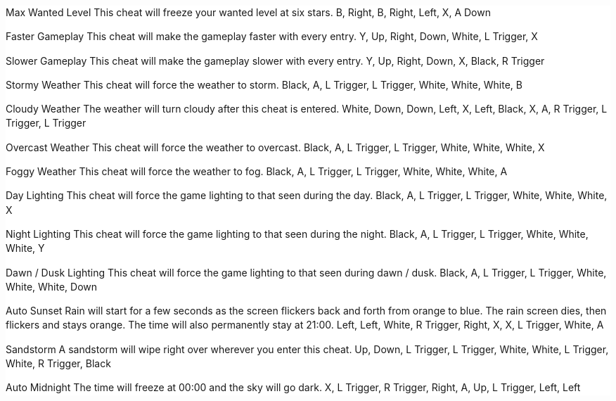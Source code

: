 Max Wanted Level 
This cheat will freeze your wanted level at six stars. 
B, Right, B, Right, Left, X, A Down

 

Faster Gameplay 
This cheat will make the gameplay faster with every entry. 
Y, Up, Right, Down, White, L Trigger, X

Slower Gameplay 
This cheat will make the gameplay slower with every entry. 
Y, Up, Right, Down, X, Black, R Trigger


Stormy Weather 
This cheat will force the weather to storm. 
Black, A, L Trigger, L Trigger, White, White, White, B


Cloudy Weather 
The weather will turn cloudy after this cheat is entered. 
White, Down, Down, Left, X, Left, Black, X, A, R Trigger, L Trigger, L Trigger


Overcast Weather 
This cheat will force the weather to overcast. 
Black, A, L Trigger, L Trigger, White, White, White, X

Foggy Weather 
This cheat will force the weather to fog. 
Black, A, L Trigger, L Trigger, White, White, White, A


Day Lighting 
This cheat will force the game lighting to that seen during the day. 
Black, A, L Trigger, L Trigger, White, White, White, X

Night Lighting 
This cheat will force the game lighting to that seen during the night. 
Black, A, L Trigger, L Trigger, White, White, White, Y


Dawn / Dusk Lighting 
This cheat will force the game lighting to that seen during dawn / dusk. 
Black, A, L Trigger, L Trigger, White, White, White, Down

Auto Sunset 
Rain will start for a few seconds as the screen flickers back and forth from orange to blue. The rain screen dies, then flickers and stays orange. The time will also permanently stay at 21:00. 
Left, Left, White, R Trigger, Right, X, X, L Trigger, White, A

Sandstorm 
A sandstorm will wipe right over wherever you enter this cheat. 
Up, Down, L Trigger, L Trigger, White, White, L Trigger, White, R Trigger, Black

Auto Midnight 
The time will freeze at 00:00 and the sky will go dark. 
X, L Trigger, R Trigger, Right, A, Up, L Trigger, Left, Left
